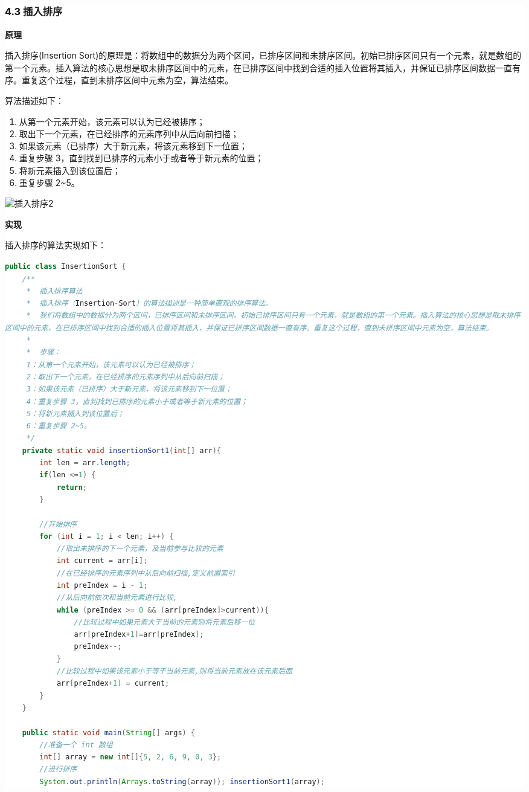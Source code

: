 ### 4.3 插入排序

**原理**

插入排序(Insertion Sort)的原理是：将数组中的数据分为两个区间，已排序区间和未排序区间。初始已排序区间只有一个元素，就是数组的第一个元素。插入算法的核心思想是取未排序区间中的元素，在已排序区间中找到合适的插入位置将其插入，并保证已排序区间数据一直有序。重复这个过程，直到未排序区间中元素为空，算法结束。

算法描述如下：

1. 从第一个元素开始，该元素可以认为已经被排序；
2. 取出下一个元素，在已经排序的元素序列中从后向前扫描；
3.  如果该元素（已排序）大于新元素，将该元素移到下一位置；
4. 重复步骤 3，直到找到已排序的元素小于或者等于新元素的位置；
5. 将新元素插入到该位置后；
6. 重复步骤 2~5。

![插入排序2](https://xycnotes.oss-cn-hangzhou.aliyuncs.com/img/202206252105600.PNG)

**实现**

插入排序的算法实现如下：

```java
public class InsertionSort {
    /**
     *	插入排序算法
     *	插入排序（Insertion-Sort）的算法描述是一种简单直观的排序算法。
     *	我们将数组中的数据分为两个区间，已排序区间和未排序区间。初始已排序区间只有一个元素，就是数组的第一个元素。插入算法的核心思想是取未排序区间中的元素，在已排序区间中找到合适的插入位置将其插入，并保证已排序区间数据一直有序。重复这个过程，直到未排序区间中元素为空，算法结束。
     *
     *	步骤：
     1：从第一个元素开始，该元素可以认为已经被排序；
     2：取出下一个元素，在已经排序的元素序列中从后向前扫描；
     3：如果该元素（已排序）大于新元素，将该元素移到下一位置；
     4：重复步骤 3，直到找到已排序的元素小于或者等于新元素的位置；
     5：将新元素插入到该位置后；
     6：重复步骤 2~5。
     */
    private static void insertionSort1(int[] arr){
        int len = arr.length;
        if(len <=1) {
            return;
        }

        //开始排序
        for (int i = 1; i < len; i++) {
            //取出未排序的下一个元素，及当前参与比较的元素
            int current = arr[i];
            //在已经排序的元素序列中从后向前扫描,定义前置索引
            int preIndex = i - 1;
            //从后向前依次和当前元素进行比较,
            while (preIndex >= 0 && (arr[preIndex]>current)){
                //比较过程中如果元素大于当前的元素则将元素后移一位
                arr[preIndex+1]=arr[preIndex];
                preIndex--;
            }
            //比较过程中如果该元素小于等于当前元素,则将当前元素放在该元素后面
            arr[preIndex+1] = current;
        }
    }

    public static void main(String[] args) {
        //准备一个 int 数组
        int[] array = new int[]{5, 2, 6, 9, 0, 3};
        //进行排序
        System.out.println(Arrays.toString(array)); insertionSort1(array);
```